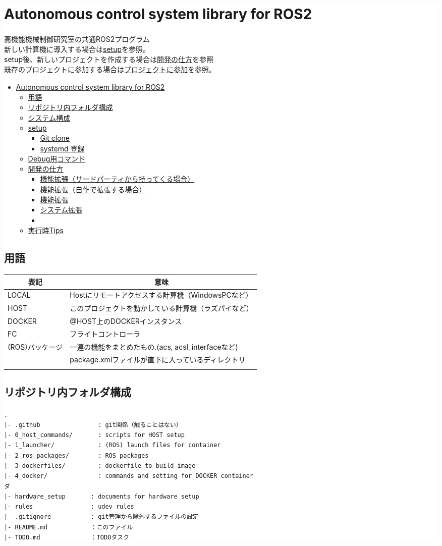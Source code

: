 # Autonomous control system library for ROS2

高機能機械制御研究室の共通ROS2プログラム<br>
新しい計算機に導入する場合は[setup](#setup)を参照。<br>
setup後、新しいプロジェクトを作成する場合は[開発の仕方](#開発の仕方)を参照<br>
既存のプロジェクトに参加する場合は[プロジェクトに参加](#プロジェクトに参加)を参照。<br>





- [Autonomous control system library for ROS2](#autonomous-control-system-library-for-ros2)
  - [用語](#用語)
  - [リポジトリ内フォルダ構成](#リポジトリ内フォルダ構成)
  - [システム構成](#システム構成)
  - [setup](#setup)
    - [Git clone](#git-clone)
    - [systemd 登録](#systemd-登録)
  - [Debug用コマンド](#debug用コマンド)
  - [開発の仕方](#開発の仕方)
    - [機能拡張（サードパーティから持ってくる場合）](#機能拡張サードパーティから持ってくる場合)
    - [機能拡張（自作で拡張する場合）](#機能拡張自作で拡張する場合)
    - [機能拡張](#機能拡張)
    - [システム拡張](#システム拡張)
    - [](#)
  - [実行時Tips](#実行時tips)




## 用語

| 表記 | 意味 |
| ---- | ---- |
| LOCAL | Hostにリモートアクセスする計算機（WindowsPCなど） |
| HOST | このプロジェクトを動かしている計算機（ラズパイなど）|
| DOCKER | @HOST上のDOCKERインスタンス |
| FC | フライトコントローラ |
| (ROS)パッケージ | 一連の機能をまとめたもの.(acs, acsl_interfaceなど)|
||package.xmlファイルが直下に入っているディレクトリ|
|||

## リポジトリ内フォルダ構成

```
.
|- .github                : git関係（触ることはない）
|- 0_host_commands/       : scripts for HOST setup
|- 1_launcher/            : (ROS) launch files for container
|- 2_ros_packages/        : ROS packages
|- 3_dockerfiles/         : dockerfile to build image
|- 4_docker/              : commands and setting for DOCKER container
ダ
|- hardware_setup       : documents for hardware setup
|- rules                : udev rules
|- .gitignore           : git管理から除外するファイルの設定
|- README.md            ：このファイル
|- TODO.md              ：TODOタスク
```
